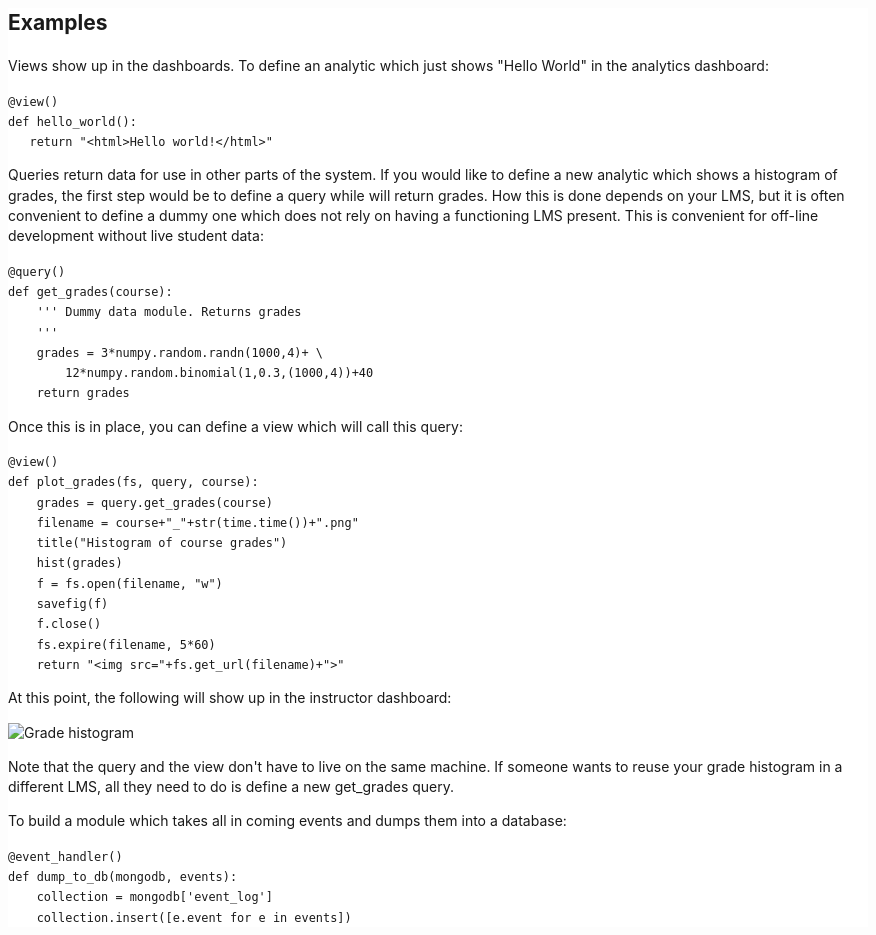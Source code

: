 Examples
--------

Views show up in the dashboards. To define an analytic which just
shows "Hello World" in the analytics dashboard:

    @view()
    def hello_world():
       return "<html>Hello world!</html>"

Queries return data for use in other parts of the system. If you would
like to define a new analytic which shows a histogram of grades, the
first step would be to define a query while will return grades. How
this is done depends on your LMS, but it is often convenient to define
a dummy one which does not rely on having a functioning LMS
present. This is convenient for off-line development without live
student data:

    @query()
    def get_grades(course):
        ''' Dummy data module. Returns grades
        '''
        grades = 3*numpy.random.randn(1000,4)+ \
            12*numpy.random.binomial(1,0.3,(1000,4))+40
        return grades

Once this is in place, you can define a view which will call this query:

    @view()
    def plot_grades(fs, query, course):
        grades = query.get_grades(course)
        filename = course+"_"+str(time.time())+".png"
        title("Histogram of course grades")
        hist(grades)
        f = fs.open(filename, "w")
        savefig(f)
        f.close()
        fs.expire(filename, 5*60)
        return "<img src="+fs.get_url(filename)+">"

At this point, the following will show up in the instructor dashboard:

![Grade histogram](docs/grade_histogram.png)

Note that the query and the view don't have to live on the same
machine. If someone wants to reuse your grade histogram in a different
LMS, all they need to do is define a new get_grades query.

To build a module which takes all in coming events and dumps them into
a database:

    @event_handler()
    def dump_to_db(mongodb, events):
        collection = mongodb['event_log']
        collection.insert([e.event for e in events])
